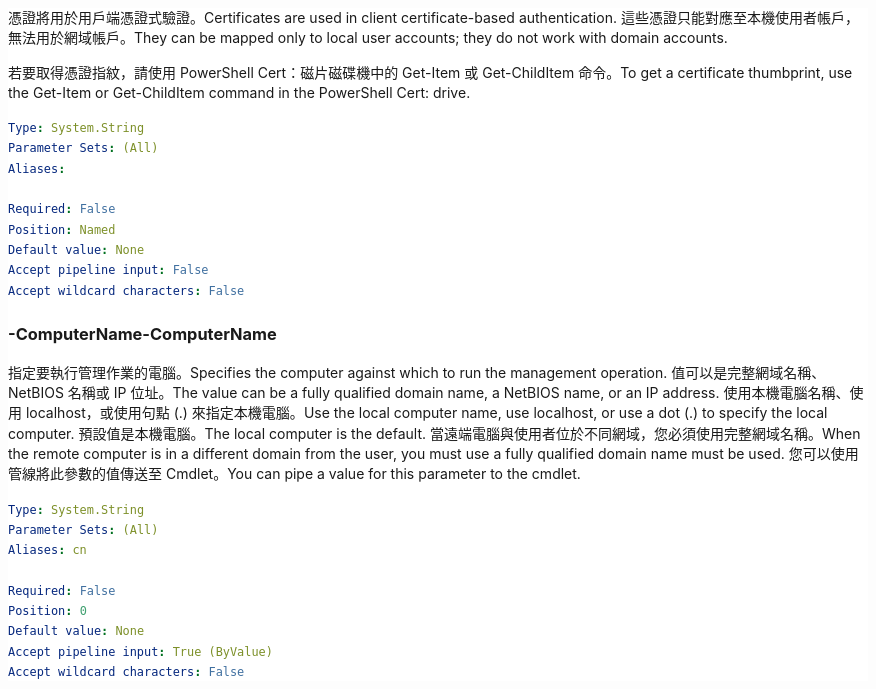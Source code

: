 <span data-ttu-id="5c4b4-159">憑證將用於用戶端憑證式驗證。</span><span class="sxs-lookup"><span data-stu-id="5c4b4-159">Certificates are used in client certificate-based authentication.</span></span>
<span data-ttu-id="5c4b4-160">這些憑證只能對應至本機使用者帳戶，無法用於網域帳戶。</span><span class="sxs-lookup"><span data-stu-id="5c4b4-160">They can be mapped only to local user accounts; they do not work with domain accounts.</span></span>

<span data-ttu-id="5c4b4-161">若要取得憑證指紋，請使用 PowerShell Cert：磁片磁碟機中的 Get-Item 或 Get-ChildItem 命令。</span><span class="sxs-lookup"><span data-stu-id="5c4b4-161">To get a certificate thumbprint, use the Get-Item or Get-ChildItem command in the PowerShell Cert: drive.</span></span>

```yaml
Type: System.String
Parameter Sets: (All)
Aliases:

Required: False
Position: Named
Default value: None
Accept pipeline input: False
Accept wildcard characters: False
```

### <span data-ttu-id="5c4b4-162">-ComputerName</span><span class="sxs-lookup"><span data-stu-id="5c4b4-162">-ComputerName</span></span>

<span data-ttu-id="5c4b4-163">指定要執行管理作業的電腦。</span><span class="sxs-lookup"><span data-stu-id="5c4b4-163">Specifies the computer against which to run the management operation.</span></span>
<span data-ttu-id="5c4b4-164">值可以是完整網域名稱、NetBIOS 名稱或 IP 位址。</span><span class="sxs-lookup"><span data-stu-id="5c4b4-164">The value can be a fully qualified domain name, a NetBIOS name, or an IP address.</span></span>
<span data-ttu-id="5c4b4-165">使用本機電腦名稱、使用 localhost，或使用句點 (.) 來指定本機電腦。</span><span class="sxs-lookup"><span data-stu-id="5c4b4-165">Use the local computer name, use localhost, or use a dot (.) to specify the local computer.</span></span>
<span data-ttu-id="5c4b4-166">預設值是本機電腦。</span><span class="sxs-lookup"><span data-stu-id="5c4b4-166">The local computer is the default.</span></span>
<span data-ttu-id="5c4b4-167">當遠端電腦與使用者位於不同網域，您必須使用完整網域名稱。</span><span class="sxs-lookup"><span data-stu-id="5c4b4-167">When the remote computer is in a different domain from the user, you must use a fully qualified domain name must be used.</span></span>
<span data-ttu-id="5c4b4-168">您可以使用管線將此參數的值傳送至 Cmdlet。</span><span class="sxs-lookup"><span data-stu-id="5c4b4-168">You can pipe a value for this parameter to the cmdlet.</span></span>

```yaml
Type: System.String
Parameter Sets: (All)
Aliases: cn

Required: False
Position: 0
Default value: None
Accept pipeline input: True (ByValue)
Accept wildcard characters: False
```
